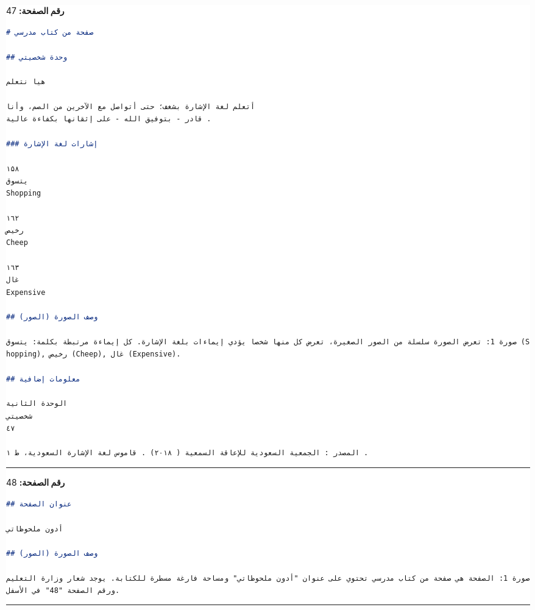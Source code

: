 **رقم الصفحة:** 47
```markdown
# صفحة من كتاب مدرسي

## وحدة شخصيتي

هيا نتعلم

أتعلم لغة الإشارة بشغف؛ حتى أتواصل مع الآخرين من الصم، وأنا
قادر - بتوفيق الله - على إثقانها بكفاءة عالية .

### إشارات لغة الإشارة

۱۵۸
يتسوق
Shopping

١٦٢
رخيص
Cheep

١٦٣
غال
Expensive

## وصف الصورة (الصور)

صورة 1: تعرض الصورة سلسلة من الصور الصغيرة، تعرض كل منها شخصا يؤدي إيماءات بلغة الإشارة. كل إيماءة مرتبطة بكلمة: يتسوق (Shopping), رخيص (Cheep), غال (Expensive).

## معلومات إضافية

الوحدة الثانية
شخصيتي
٤٧

المصدر : الجمعية السعودية للإعاقة السمعية ( ۲۰۱۸) . قاموس لغة الإشارة السعودية، ط ١ .
```
-----------------------------------------

**رقم الصفحة:** 48
```markdown
## عنوان الصفحة

أدون ملحوظاتي

## وصف الصورة (الصور)

صورة 1: الصفحة هي صفحة من كتاب مدرسي تحتوي على عنوان "أدون ملحوظاتي" ومساحة فارغة مسطرة للكتابة. يوجد شعار وزارة التعليم ورقم الصفحة "48" في الأسفل.
```
-----------------------------------------
